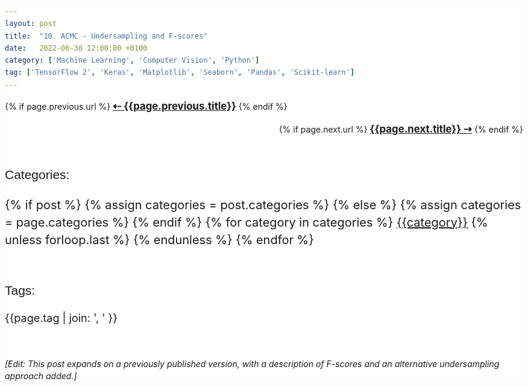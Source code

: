 ```yaml
---
layout: post
title:  "10. ACMC - Undersampling and F-scores"
date:   2022-06-30 12:00:00 +0100
category: ['Machine Learning', 'Computer Vision', 'Python']
tag: ['TensorFlow 2', 'Keras', 'Matplotlib', 'Seaborn', 'Pandas', 'Scikit-learn']
---
```


<div class="post-nav">
  <p>
    {% if page.previous.url %}
    <big><b>
    <a href="{{ site.baseurl }}{{page.previous.url}}">&#8672;&nbsp;{{page.previous.title}}</a></b></big>
    {% endif %}
  </p>
  <p style = "text-align:right;">
    {% if page.next.url %}
    <big><b>
    <a href="{{ site.baseurl }}{{page.next.url}}">{{page.next.title}}&nbsp;&#8674;</a>
    </b></big>
    {% endif %}
  </p>
</div>

<br>

<span style="font-family:Helvetica; font-size:1.5em;">Categories:</span>
<div class="post-categories">
<p style="font-size:20px">
  {% if post %}
    {% assign categories = post.categories %}
  {% else %}
    {% assign categories = page.categories %}
  {% endif %}
  {% for category in categories %}
  <a href="{{site.baseurl}}/categories/#{{category|slugize}}">{{category}}</a>
  {% unless forloop.last %}&nbsp;{% endunless %}
  {% endfor %}
  </p>
</div>
<br/>

<span style="font-family:Helvetica; font-size:1.5em;">Tags:</span><br/>
<p style="font-size:18px">
{{page.tag | join: ', ' }}
</p>
<br/>

_[Edit: This post expands on a previously published version, with a description of F-scores and an alternative undersampling approach added.]_
